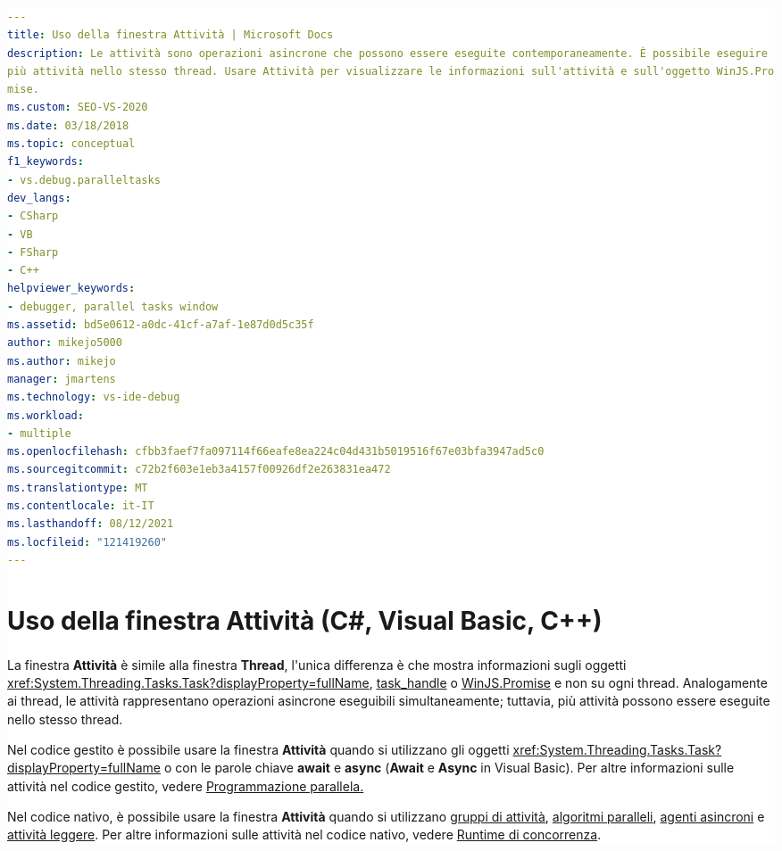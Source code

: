 ```yaml
---
title: Uso della finestra Attività | Microsoft Docs
description: Le attività sono operazioni asincrone che possono essere eseguite contemporaneamente. È possibile eseguire più attività nello stesso thread. Usare Attività per visualizzare le informazioni sull'attività e sull'oggetto WinJS.Promise.
ms.custom: SEO-VS-2020
ms.date: 03/18/2018
ms.topic: conceptual
f1_keywords:
- vs.debug.paralleltasks
dev_langs:
- CSharp
- VB
- FSharp
- C++
helpviewer_keywords:
- debugger, parallel tasks window
ms.assetid: bd5e0612-a0dc-41cf-a7af-1e87d0d5c35f
author: mikejo5000
ms.author: mikejo
manager: jmartens
ms.technology: vs-ide-debug
ms.workload:
- multiple
ms.openlocfilehash: cfbb3faef7fa097114f66eafe8ea224c04d431b5019516f67e03bfa3947ad5c0
ms.sourcegitcommit: c72b2f603e1eb3a4157f00926df2e263831ea472
ms.translationtype: MT
ms.contentlocale: it-IT
ms.lasthandoff: 08/12/2021
ms.locfileid: "121419260"
---
```

# <a name="using-the-tasks-window-c-visual-basic-c"></a>Uso della finestra Attività (C#, Visual Basic, C++)

La finestra **Attività** è simile alla finestra **Thread**, l'unica differenza è che mostra informazioni sugli oggetti <xref:System.Threading.Tasks.Task?displayProperty=fullName>, [task_handle](/cpp/parallel/concrt/reference/task-group-class) o [WinJS.Promise](/previous-versions/windows/apps/br211867(v=win.10)) e non su ogni thread. Analogamente ai thread, le attività rappresentano operazioni asincrone eseguibili simultaneamente; tuttavia, più attività possono essere eseguite nello stesso thread.

Nel codice gestito è possibile usare la finestra **Attività** quando si utilizzano gli oggetti <xref:System.Threading.Tasks.Task?displayProperty=fullName> o con le parole chiave **await** e **async** (**Await** e **Async** in Visual Basic). Per altre informazioni sulle attività nel codice gestito, vedere [Programmazione parallela.](/dotnet/standard/parallel-programming/index)

Nel codice nativo, è possibile usare la finestra **Attività** quando si utilizzano [gruppi di attività](/cpp/parallel/concrt/task-parallelism-concurrency-runtime), [algoritmi paralleli](/cpp/parallel/concrt/parallel-algorithms), [agenti asincroni](/cpp/parallel/concrt/asynchronous-agents) e [attività leggere](/cpp/parallel/concrt/task-scheduler-concurrency-runtime). Per altre informazioni sulle attività nel codice nativo, vedere [Runtime di concorrenza](/cpp/parallel/concrt/concurrency-runtime).
